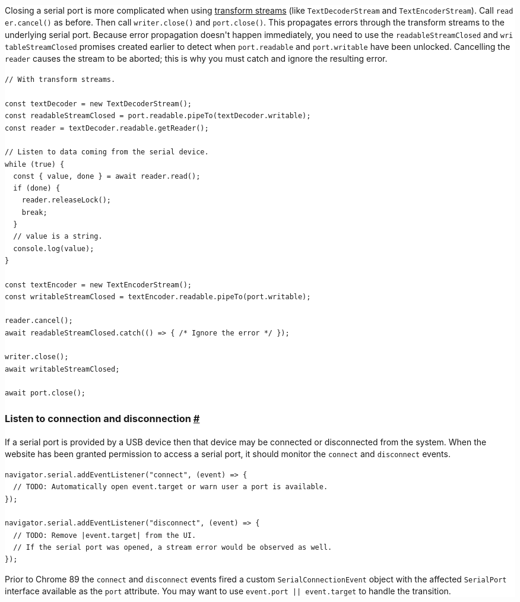 Closing a serial port is more complicated when using [transform streams](https://developer.mozilla.org/en-US/docs/Web/API/TransformStream) (like `TextDecoderStream` and `TextEncoderStream`). Call `reader.cancel()` as before. Then call `writer.close()` and `port.close()`. This propagates errors through the transform streams to the underlying serial port. Because error propagation doesn't happen immediately, you need to use the `readableStreamClosed` and `writableStreamClosed` promises created earlier to detect when `port.readable` and `port.writable` have been unlocked. Cancelling the `reader` causes the stream to be aborted; this is why you must catch and ignore the resulting error.

    // With transform streams.

    const textDecoder = new TextDecoderStream();
    const readableStreamClosed = port.readable.pipeTo(textDecoder.writable);
    const reader = textDecoder.readable.getReader();

    // Listen to data coming from the serial device.
    while (true) {
      const { value, done } = await reader.read();
      if (done) {
        reader.releaseLock();
        break;
      }
      // value is a string.
      console.log(value);
    }

    const textEncoder = new TextEncoderStream();
    const writableStreamClosed = textEncoder.readable.pipeTo(port.writable);

    reader.cancel();
    await readableStreamClosed.catch(() => { /* Ignore the error */ });

    writer.close();
    await writableStreamClosed;

    await port.close();

### Listen to connection and disconnection <a href="#connection-disconnection" class="w-headline-link">#</a>

If a serial port is provided by a USB device then that device may be connected or disconnected from the system. When the website has been granted permission to access a serial port, it should monitor the `connect` and `disconnect` events.

    navigator.serial.addEventListener("connect", (event) => {
      // TODO: Automatically open event.target or warn user a port is available.
    });

    navigator.serial.addEventListener("disconnect", (event) => {
      // TODO: Remove |event.target| from the UI.
      // If the serial port was opened, a stream error would be observed as well.
    });

Prior to Chrome 89 the `connect` and `disconnect` events fired a custom `SerialConnectionEvent` object with the affected `SerialPort` interface available as the `port` attribute. You may want to use `event.port || event.target` to handle the transition.
